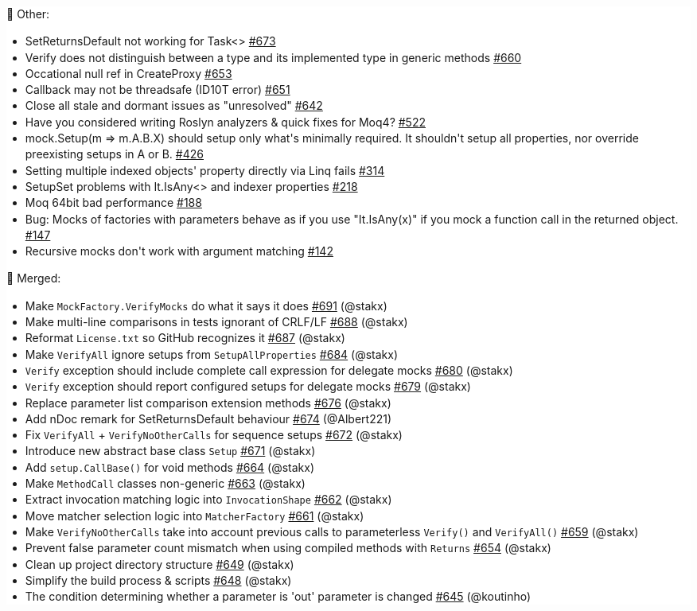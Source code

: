 :hammer: Other:

- SetReturnsDefault not working for Task\<\> [\#673](https://github.com/devlooped/moq/issues/673)
- Verify does not distinguish between a type and its implemented type in generic methods [\#660](https://github.com/devlooped/moq/issues/660)
- Occational null ref in CreateProxy [\#653](https://github.com/devlooped/moq/issues/653)
- Callback may not be threadsafe \(ID10T error\) [\#651](https://github.com/devlooped/moq/issues/651)
- Close all stale and dormant issues as "unresolved" [\#642](https://github.com/devlooped/moq/issues/642)
- Have you considered writing Roslyn analyzers & quick fixes for Moq4? [\#522](https://github.com/devlooped/moq/issues/522)
- mock.Setup\(m =\> m.A.B.X\) should setup only what's minimally required. It shouldn't setup all properties, nor override preexisting setups in A or B. [\#426](https://github.com/devlooped/moq/issues/426)
- Setting multiple indexed objects' property directly via Linq fails [\#314](https://github.com/devlooped/moq/issues/314)
- SetupSet problems with It.IsAny\<\> and indexer properties [\#218](https://github.com/devlooped/moq/issues/218)
- Moq 64bit bad performance [\#188](https://github.com/devlooped/moq/issues/188)
- Bug: Mocks of factories with parameters behave as if you use "It.IsAny\(x\)" if you mock a function call in the returned object. [\#147](https://github.com/devlooped/moq/issues/147)
- Recursive mocks don't work with argument matching [\#142](https://github.com/devlooped/moq/issues/142)

:twisted_rightwards_arrows: Merged:

-  Make `MockFactory.VerifyMocks` do what it says it does [\#691](https://github.com/devlooped/moq/pull/691) (@stakx)
- Make multi-line comparisons in tests ignorant of CRLF/LF [\#688](https://github.com/devlooped/moq/pull/688) (@stakx)
- Reformat `License.txt` so GitHub recognizes it  [\#687](https://github.com/devlooped/moq/pull/687) (@stakx)
- Make `VerifyAll` ignore setups from `SetupAllProperties` [\#684](https://github.com/devlooped/moq/pull/684) (@stakx)
- `Verify` exception should include complete call expression for delegate mocks [\#680](https://github.com/devlooped/moq/pull/680) (@stakx)
- `Verify` exception should report configured setups for delegate mocks [\#679](https://github.com/devlooped/moq/pull/679) (@stakx)
- Replace parameter list comparison extension methods [\#676](https://github.com/devlooped/moq/pull/676) (@stakx)
- Add nDoc remark for SetReturnsDefault behaviour [\#674](https://github.com/devlooped/moq/pull/674) (@Albert221)
- Fix `VerifyAll` + `VerifyNoOtherCalls` for sequence setups [\#672](https://github.com/devlooped/moq/pull/672) (@stakx)
- Introduce new abstract base class `Setup` [\#671](https://github.com/devlooped/moq/pull/671) (@stakx)
- Add `setup.CallBase()` for void methods [\#664](https://github.com/devlooped/moq/pull/664) (@stakx)
- Make `MethodCall` classes non-generic [\#663](https://github.com/devlooped/moq/pull/663) (@stakx)
- Extract invocation matching logic into `InvocationShape` [\#662](https://github.com/devlooped/moq/pull/662) (@stakx)
- Move matcher selection logic into `MatcherFactory` [\#661](https://github.com/devlooped/moq/pull/661) (@stakx)
- Make `VerifyNoOtherCalls` take into account previous calls to parameterless `Verify()` and `VerifyAll()` [\#659](https://github.com/devlooped/moq/pull/659) (@stakx)
- Prevent false parameter count mismatch when using compiled methods with `Returns` [\#654](https://github.com/devlooped/moq/pull/654) (@stakx)
- Clean up project directory structure [\#649](https://github.com/devlooped/moq/pull/649) (@stakx)
- Simplify the build process & scripts [\#648](https://github.com/devlooped/moq/pull/648) (@stakx)
- The condition determining whether a parameter is 'out' parameter is changed [\#645](https://github.com/devlooped/moq/pull/645) (@koutinho)
